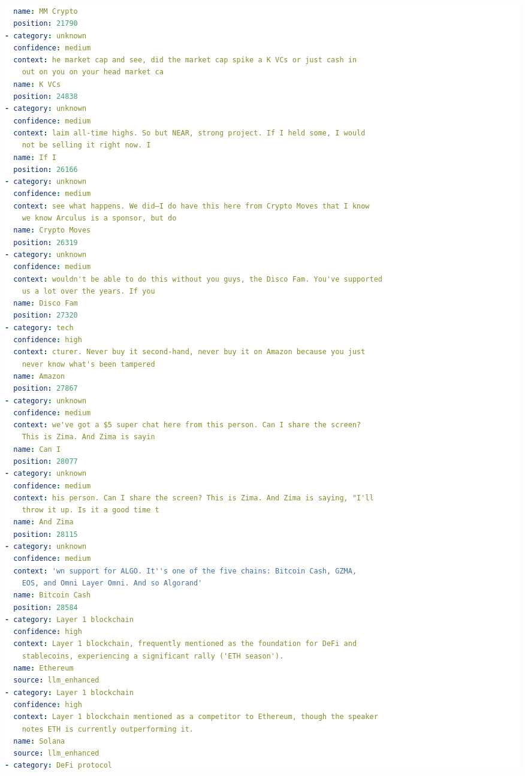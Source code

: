 ```yaml
  name: MM Crypto
  position: 21790
- category: unknown
  confidence: medium
  context: he market cap and see, did the market cap spike a K VCs or just cash in
    out on you on your head market ca
  name: K VCs
  position: 24838
- category: unknown
  confidence: medium
  context: laim all-time highs. So but NEAR, strong project. If I held some, I would
    not be selling it right now. I
  name: If I
  position: 26166
- category: unknown
  confidence: medium
  context: see what happens. We did—I do have this here from Crypto Moves that I know
    we know Arculus is a sponsor, but do
  name: Crypto Moves
  position: 26319
- category: unknown
  confidence: medium
  context: wouldn't be able to do this without you guys, the Disco Fam. You've supported
    us a lot over the years. If you
  name: Disco Fam
  position: 27320
- category: tech
  confidence: high
  context: cturer. Never buy it second-hand, never buy it on Amazon because you just
    never know what's been tampered
  name: Amazon
  position: 27867
- category: unknown
  confidence: medium
  context: we've got a $5 super chat here from this person. Can I share the screen?
    This is Zima. And Zima is sayin
  name: Can I
  position: 28077
- category: unknown
  confidence: medium
  context: his person. Can I share the screen? This is Zima. And Zima is saying, "I'll
    throw it up. Is it a good time t
  name: And Zima
  position: 28115
- category: unknown
  confidence: medium
  context: 'wn support for ALGO. It''s one of the five chains: Bitcoin Cash, GZMA,
    EOS, and Omni Layer Omni. And so Algorand'
  name: Bitcoin Cash
  position: 28584
- category: Layer 1 blockchain
  confidence: high
  context: Layer 1 blockchain, frequently mentioned as the foundation for DeFi and
    stablecoins, experiencing a significant rally ('ETH season').
  name: Ethereum
  source: llm_enhanced
- category: Layer 1 blockchain
  confidence: high
  context: Layer 1 blockchain mentioned as a competitor to Ethereum, though the speaker
    notes ETH is currently outperforming it.
  name: Solana
  source: llm_enhanced
- category: DeFi protocol
```